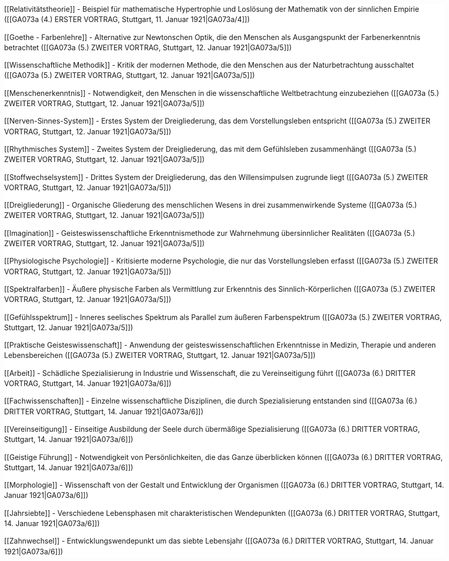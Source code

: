 [[Relativitätstheorie]] - Beispiel für mathematische Hypertrophie und Loslösung der Mathematik von der sinnlichen Empirie ([[GA073a (4.) ERSTER VORTRAG, Stuttgart, 11. Januar 1921|GA073a/4]])

[[Goethe - Farbenlehre]] - Alternative zur Newtonschen Optik, die den Menschen als Ausgangspunkt der Farbenerkenntnis betrachtet ([[GA073a (5.) ZWEITER VORTRAG, Stuttgart, 12. Januar 1921|GA073a/5]])

[[Wissenschaftliche Methodik]] - Kritik der modernen Methode, die den Menschen aus der Naturbetrachtung ausschaltet ([[GA073a (5.) ZWEITER VORTRAG, Stuttgart, 12. Januar 1921|GA073a/5]])

[[Menschenerkenntnis]] - Notwendigkeit, den Menschen in die wissenschaftliche Weltbetrachtung einzubeziehen ([[GA073a (5.) ZWEITER VORTRAG, Stuttgart, 12. Januar 1921|GA073a/5]])

[[Nerven-Sinnes-System]] - Erstes System der Dreigliederung, das dem Vorstellungsleben entspricht ([[GA073a (5.) ZWEITER VORTRAG, Stuttgart, 12. Januar 1921|GA073a/5]])

[[Rhythmisches System]] - Zweites System der Dreigliederung, das mit dem Gefühlsleben zusammenhängt ([[GA073a (5.) ZWEITER VORTRAG, Stuttgart, 12. Januar 1921|GA073a/5]])

[[Stoffwechselsystem]] - Drittes System der Dreigliederung, das den Willensimpulsen zugrunde liegt ([[GA073a (5.) ZWEITER VORTRAG, Stuttgart, 12. Januar 1921|GA073a/5]])

[[Dreigliederung]] - Organische Gliederung des menschlichen Wesens in drei zusammenwirkende Systeme ([[GA073a (5.) ZWEITER VORTRAG, Stuttgart, 12. Januar 1921|GA073a/5]])

[[Imagination]] - Geisteswissenschaftliche Erkenntnismethode zur Wahrnehmung übersinnlicher Realitäten ([[GA073a (5.) ZWEITER VORTRAG, Stuttgart, 12. Januar 1921|GA073a/5]])

[[Physiologische Psychologie]] - Kritisierte moderne Psychologie, die nur das Vorstellungsleben erfasst ([[GA073a (5.) ZWEITER VORTRAG, Stuttgart, 12. Januar 1921|GA073a/5]])

[[Spektralfarben]] - Äußere physische Farben als Vermittlung zur Erkenntnis des Sinnlich-Körperlichen ([[GA073a (5.) ZWEITER VORTRAG, Stuttgart, 12. Januar 1921|GA073a/5]])

[[Gefühlsspektrum]] - Inneres seelisches Spektrum als Parallel zum äußeren Farbenspektrum ([[GA073a (5.) ZWEITER VORTRAG, Stuttgart, 12. Januar 1921|GA073a/5]])

[[Praktische Geisteswissenschaft]] - Anwendung der geisteswissenschaftlichen Erkenntnisse in Medizin, Therapie und anderen Lebensbereichen ([[GA073a (5.) ZWEITER VORTRAG, Stuttgart, 12. Januar 1921|GA073a/5]])

[[Arbeit]] - Schädliche Spezialisierung in Industrie und Wissenschaft, die zu Vereinseitigung führt ([[GA073a (6.) DRITTER VORTRAG, Stuttgart, 14. Januar 1921|GA073a/6]])

[[Fachwissenschaften]] - Einzelne wissenschaftliche Disziplinen, die durch Spezialisierung entstanden sind ([[GA073a (6.) DRITTER VORTRAG, Stuttgart, 14. Januar 1921|GA073a/6]])

[[Vereinseitigung]] - Einseitige Ausbildung der Seele durch übermäßige Spezialisierung ([[GA073a (6.) DRITTER VORTRAG, Stuttgart, 14. Januar 1921|GA073a/6]])

[[Geistige Führung]] - Notwendigkeit von Persönlichkeiten, die das Ganze überblicken können ([[GA073a (6.) DRITTER VORTRAG, Stuttgart, 14. Januar 1921|GA073a/6]])

[[Morphologie]] - Wissenschaft von der Gestalt und Entwicklung der Organismen ([[GA073a (6.) DRITTER VORTRAG, Stuttgart, 14. Januar 1921|GA073a/6]])

[[Jahrsiebte]] - Verschiedene Lebensphasen mit charakteristischen Wendepunkten ([[GA073a (6.) DRITTER VORTRAG, Stuttgart, 14. Januar 1921|GA073a/6]])

[[Zahnwechsel]] - Entwicklungswendepunkt um das siebte Lebensjahr ([[GA073a (6.) DRITTER VORTRAG, Stuttgart, 14. Januar 1921|GA073a/6]])
